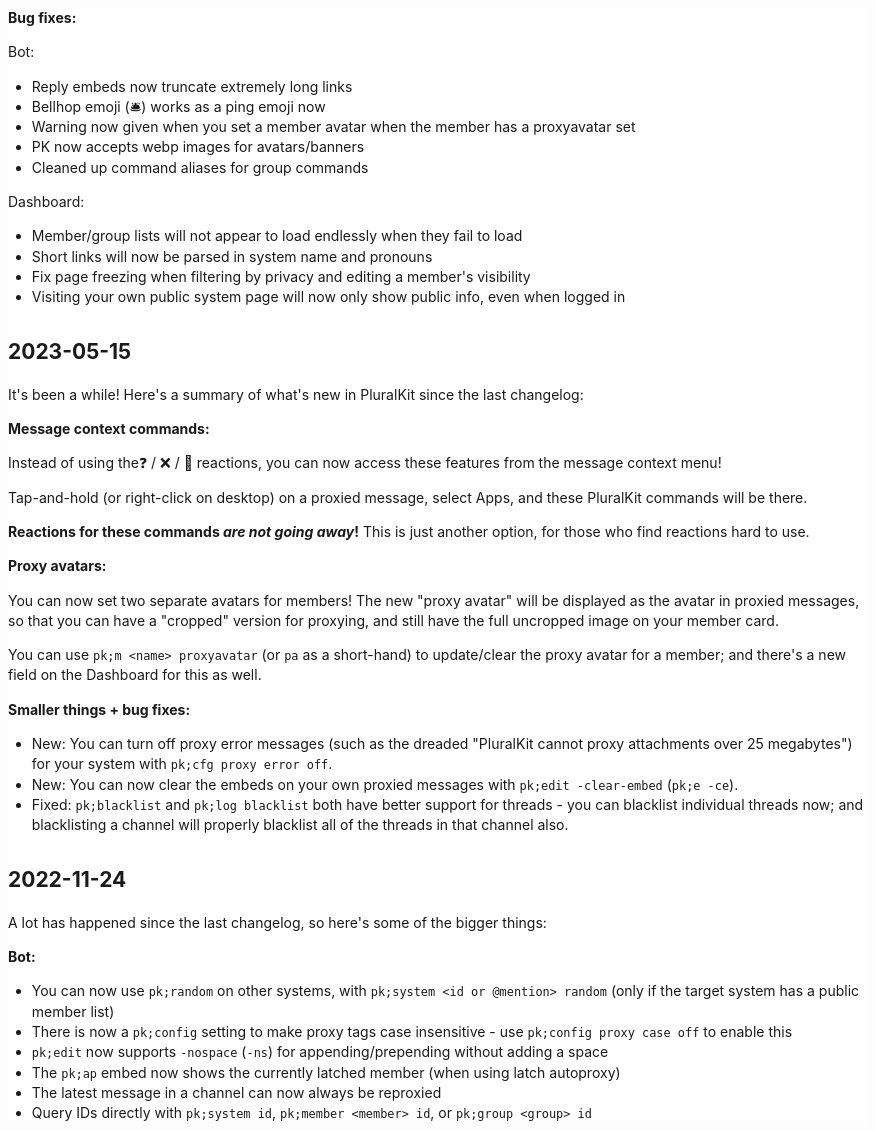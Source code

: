 __Bug fixes:__

Bot:
- Reply embeds now truncate extremely long links
- Bellhop emoji (🛎️) works as a ping emoji now
- Warning now given when you set a member avatar when the member has a proxyavatar set
- PK now accepts webp images for avatars/banners
- Cleaned up command aliases for group commands

Dashboard:
- Member/group lists will not appear to load endlessly when they fail to load
- Short links will now be parsed in system name and pronouns
- Fix page freezing when filtering by privacy and editing a member's visibility
- Visiting your own public system page will now only show public info, even when logged in

## 2023-05-15
It's been a while! Here's a summary of what's new in PluralKit since the last changelog:

__**Message context commands:**__

Instead of using the❓ / ❌ / 🔔 reactions, you can now access these features from the message context menu! 

Tap-and-hold (or right-click on desktop) on a proxied message, select Apps, and these PluralKit commands will be there.

**Reactions for these commands _are not going away_!** This is just another option, for those who find reactions hard to use.

__**Proxy avatars:**__

You can now set two separate avatars for members! The new "proxy avatar" will be displayed as the avatar in proxied messages, so that you can have a "cropped" version for proxying, and still have the full uncropped image on your member card. 

You can use `pk;m <name> proxyavatar` (or `pa` as a short-hand) to update/clear the proxy avatar for a member; and there's a new field on the Dashboard for this as well.

__Smaller things + bug fixes:__

- New: You can turn off proxy error messages (such as the dreaded "PluralKit cannot proxy attachments over 25 megabytes") for your system with `pk;cfg proxy error off`.
- New: You can now clear the embeds on your own proxied messages with `pk;edit -clear-embed` (`pk;e -ce`).
- Fixed: `pk;blacklist` and `pk;log blacklist` both have better support for threads - you can blacklist individual threads now; and blacklisting a channel will properly blacklist all of the threads in that channel also.

## 2022-11-24

A lot has happened since the last changelog, so here's some of the bigger things:
 
__**Bot:**__

- You can now use `pk;random` on other systems, with `pk;system <id or @mention> random` (only if the target system has a public member list)
- There is now a `pk;config` setting to make proxy tags case insensitive - use `pk;config proxy case off` to enable this
- `pk;edit` now supports `-nospace` (`-ns`) for appending/prepending without adding a space
- The `pk;ap` embed now shows the currently latched member (when using latch autoproxy)
- The latest message in a channel can now always be reproxied
- Query IDs directly with `pk;system id`, `pk;member <member> id`, or `pk;group <group> id`
